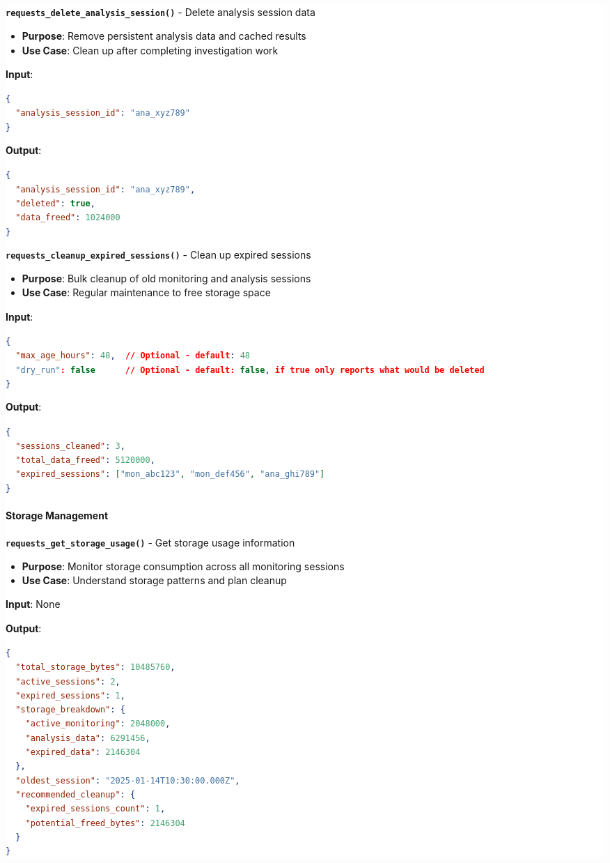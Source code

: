**`requests_delete_analysis_session()`** - Delete analysis session data
- **Purpose**: Remove persistent analysis data and cached results
- **Use Case**: Clean up after completing investigation work

**Input**:
```json
{
  "analysis_session_id": "ana_xyz789"
}
```

**Output**:
```json
{
  "analysis_session_id": "ana_xyz789",
  "deleted": true,
  "data_freed": 1024000
}
```

**`requests_cleanup_expired_sessions()`** - Clean up expired sessions
- **Purpose**: Bulk cleanup of old monitoring and analysis sessions
- **Use Case**: Regular maintenance to free storage space

**Input**:
```json
{
  "max_age_hours": 48,  // Optional - default: 48
  "dry_run": false      // Optional - default: false, if true only reports what would be deleted
}
```

**Output**:
```json
{
  "sessions_cleaned": 3,
  "total_data_freed": 5120000,
  "expired_sessions": ["mon_abc123", "mon_def456", "ana_ghi789"]
}
```

#### Storage Management

**`requests_get_storage_usage()`** - Get storage usage information
- **Purpose**: Monitor storage consumption across all monitoring sessions
- **Use Case**: Understand storage patterns and plan cleanup

**Input**: None

**Output**:
```json
{
  "total_storage_bytes": 10485760,
  "active_sessions": 2,
  "expired_sessions": 1,
  "storage_breakdown": {
    "active_monitoring": 2048000,
    "analysis_data": 6291456,
    "expired_data": 2146304
  },
  "oldest_session": "2025-01-14T10:30:00.000Z",
  "recommended_cleanup": {
    "expired_sessions_count": 1,
    "potential_freed_bytes": 2146304
  }
}
```
